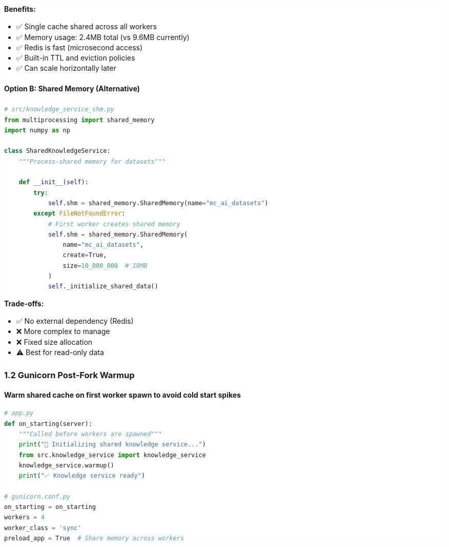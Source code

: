 **Benefits:**
- ✅ Single cache shared across all workers
- ✅ Memory usage: 2.4MB total (vs 9.6MB currently)
- ✅ Redis is fast (microsecond access)
- ✅ Built-in TTL and eviction policies
- ✅ Can scale horizontally later

#### Option B: Shared Memory (Alternative)
```python
# src/knowledge_service_shm.py
from multiprocessing import shared_memory
import numpy as np

class SharedKnowledgeService:
    """Process-shared memory for datasets"""
    
    def __init__(self):
        try:
            self.shm = shared_memory.SharedMemory(name="mc_ai_datasets")
        except FileNotFoundError:
            # First worker creates shared memory
            self.shm = shared_memory.SharedMemory(
                name="mc_ai_datasets",
                create=True,
                size=10_000_000  # 10MB
            )
            self._initialize_shared_data()
```

**Trade-offs:**
- ✅ No external dependency (Redis)
- ❌ More complex to manage
- ❌ Fixed size allocation
- ⚠️ Best for read-only data

### 1.2 Gunicorn Post-Fork Warmup

**Warm shared cache on first worker spawn to avoid cold start spikes**

```python
# app.py
def on_starting(server):
    """Called before workers are spawned"""
    print("🔄 Initializing shared knowledge service...")
    from src.knowledge_service import knowledge_service
    knowledge_service.warmup()
    print("✅ Knowledge service ready")

# gunicorn.conf.py
on_starting = on_starting
workers = 4
worker_class = 'sync'
preload_app = True  # Share memory across workers
```
